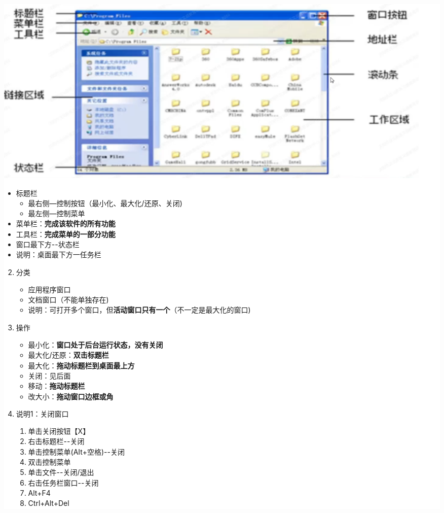    <img src="img/image-20220810152414489.png" alt="image-20220810152414489" style="zoom:80%;" />

   - 标题栏
     - 最右侧—控制按钮（最小化、最大化/还原、关闭)
     - 最左侧—控制菜单
   - 菜单栏：**完成该软件的所有功能**
   - 工具栏：**完成菜单的一部分功能**
   - 窗口最下方--状态栏
   - 说明：桌面最下方一任务栏

2. 分类

   - 应用程序窗口
   - 文档窗口（不能单独存在)
   - 说明：可打开多个窗口，但**活动窗口只有一个**（不一定是最大化的窗口)

3. 操作

   - 最小化：**窗口处于后台运行状态，没有关闭**
   - 最大化/还原：**双击标题栏**
   - 最大化：**拖动标题栏到桌面最上方**
   - 关闭：见后面
   - 移动：**拖动标题栏**
   - 改大小：**拖动窗口边框或角**

3. 说明1：关闭窗口

   1. 单击关闭按钮【X】
   2. 右击标题栏--关闭
   3. 单击控制菜单(AIt+空格)--关闭
   4. 双击控制菜单
   5. 单击文件--关闭/退出
   6. 右击任务栏窗口--关闭
   6. Alt+F4
   6. Ctrl+Alt+Del
   